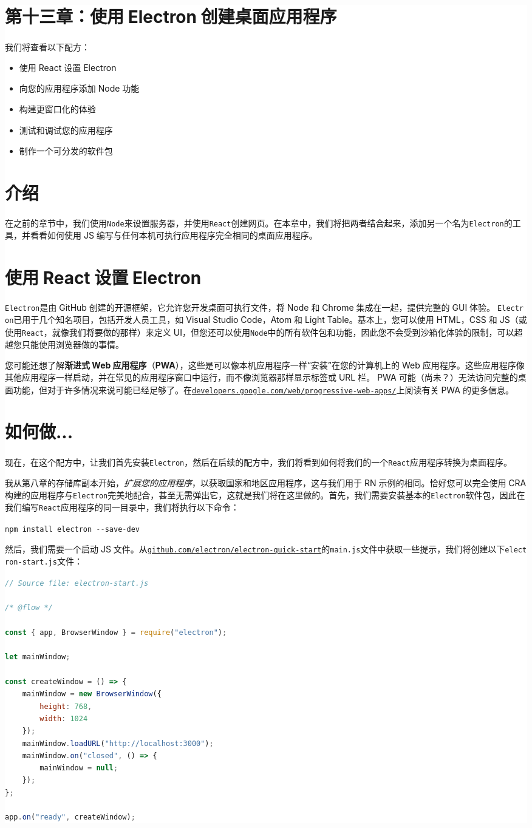 # 第十三章：使用 Electron 创建桌面应用程序

我们将查看以下配方：

+   使用 React 设置 Electron

+   向您的应用程序添加 Node 功能

+   构建更窗口化的体验

+   测试和调试您的应用程序

+   制作一个可分发的软件包

# 介绍

在之前的章节中，我们使用`Node`来设置服务器，并使用`React`创建网页。在本章中，我们将把两者结合起来，添加另一个名为`Electron`的工具，并看看如何使用 JS 编写与任何本机可执行应用程序完全相同的桌面应用程序。

# 使用 React 设置 Electron

`Electron`是由 GitHub 创建的开源框架，它允许您开发桌面可执行文件，将 Node 和 Chrome 集成在一起，提供完整的 GUI 体验。 `Electron`已用于几个知名项目，包括开发人员工具，如 Visual Studio Code，Atom 和 Light Table。基本上，您可以使用 HTML，CSS 和 JS（或使用`React`，就像我们将要做的那样）来定义 UI，但您还可以使用`Node`中的所有软件包和功能，因此您不会受到沙箱化体验的限制，可以超越您只能使用浏览器做的事情。

您可能还想了解**渐进式 Web 应用程序**（**PWA**），这些是可以像本机应用程序一样“安装”在您的计算机上的 Web 应用程序。这些应用程序像其他应用程序一样启动，并在常见的应用程序窗口中运行，而不像浏览器那样显示标签或 URL 栏。 PWA 可能（尚未？）无法访问完整的桌面功能，但对于许多情况来说可能已经足够了。在[`developers.google.com/web/progressive-web-apps/`](https://developers.google.com/web/progressive-web-apps/)上阅读有关 PWA 的更多信息。

# 如何做...

现在，在这个配方中，让我们首先安装`Electron`，然后在后续的配方中，我们将看到如何将我们的一个`React`应用程序转换为桌面程序。

我从第八章的存储库副本开始，*扩展您的应用程序*，以获取国家和地区应用程序，这与我们用于 RN 示例的相同。恰好您可以完全使用 CRA 构建的应用程序与`Electron`完美地配合，甚至无需弹出它，这就是我们将在这里做的。首先，我们需要安装基本的`Electron`软件包，因此在我们编写`React`应用程序的同一目录中，我们将执行以下命令：

```js
npm install electron --save-dev
```

然后，我们需要一个启动 JS 文件。从[`github.com/electron/electron-quick-start`](https://github.com/electron/electron-quick-start)的`main.js`文件中获取一些提示，我们将创建以下`electron-start.js`文件：

```js
// Source file: electron-start.js

/* @flow */

const { app, BrowserWindow } = require("electron");

let mainWindow;

const createWindow = () => {
    mainWindow = new BrowserWindow({
        height: 768,
        width: 1024
    });
    mainWindow.loadURL("http://localhost:3000");
    mainWindow.on("closed", () => {
        mainWindow = null;
    });
};

app.on("ready", createWindow);

```
